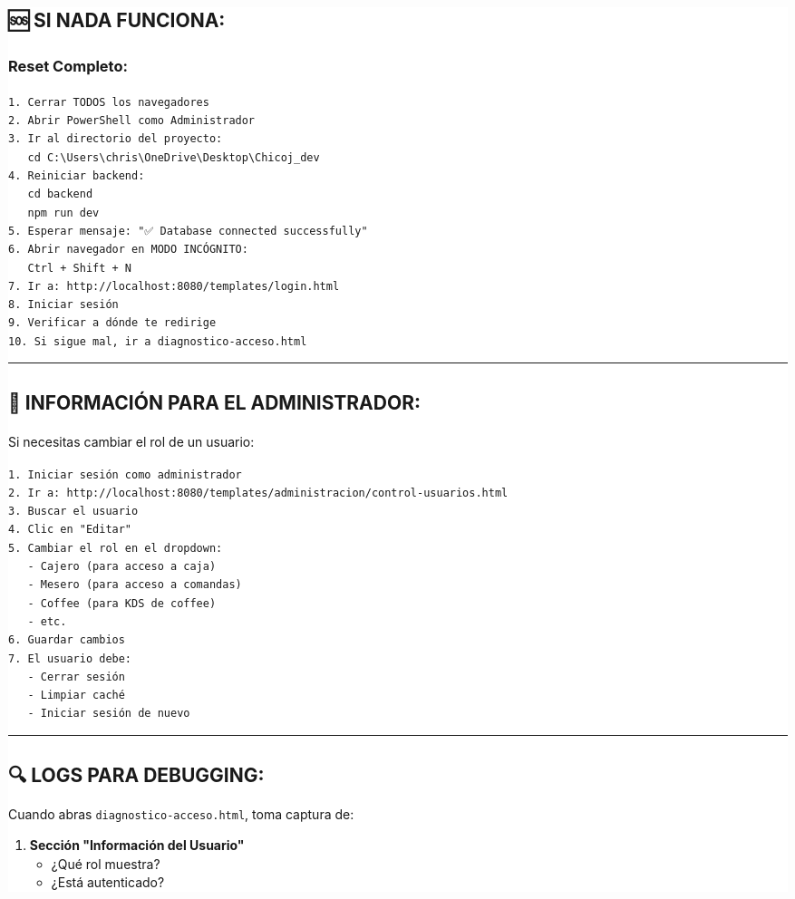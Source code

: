 
## 🆘 **SI NADA FUNCIONA:**

### **Reset Completo:**

```
1. Cerrar TODOS los navegadores
2. Abrir PowerShell como Administrador
3. Ir al directorio del proyecto:
   cd C:\Users\chris\OneDrive\Desktop\Chicoj_dev
4. Reiniciar backend:
   cd backend
   npm run dev
5. Esperar mensaje: "✅ Database connected successfully"
6. Abrir navegador en MODO INCÓGNITO:
   Ctrl + Shift + N
7. Ir a: http://localhost:8080/templates/login.html
8. Iniciar sesión
9. Verificar a dónde te redirige
10. Si sigue mal, ir a diagnostico-acceso.html
```

---

## 📝 **INFORMACIÓN PARA EL ADMINISTRADOR:**

Si necesitas cambiar el rol de un usuario:

```
1. Iniciar sesión como administrador
2. Ir a: http://localhost:8080/templates/administracion/control-usuarios.html
3. Buscar el usuario
4. Clic en "Editar"
5. Cambiar el rol en el dropdown:
   - Cajero (para acceso a caja)
   - Mesero (para acceso a comandas)
   - Coffee (para KDS de coffee)
   - etc.
6. Guardar cambios
7. El usuario debe:
   - Cerrar sesión
   - Limpiar caché
   - Iniciar sesión de nuevo
```

---

## 🔍 **LOGS PARA DEBUGGING:**

Cuando abras `diagnostico-acceso.html`, toma captura de:

1. **Sección "Información del Usuario"**
   - ¿Qué rol muestra?
   - ¿Está autenticado?
